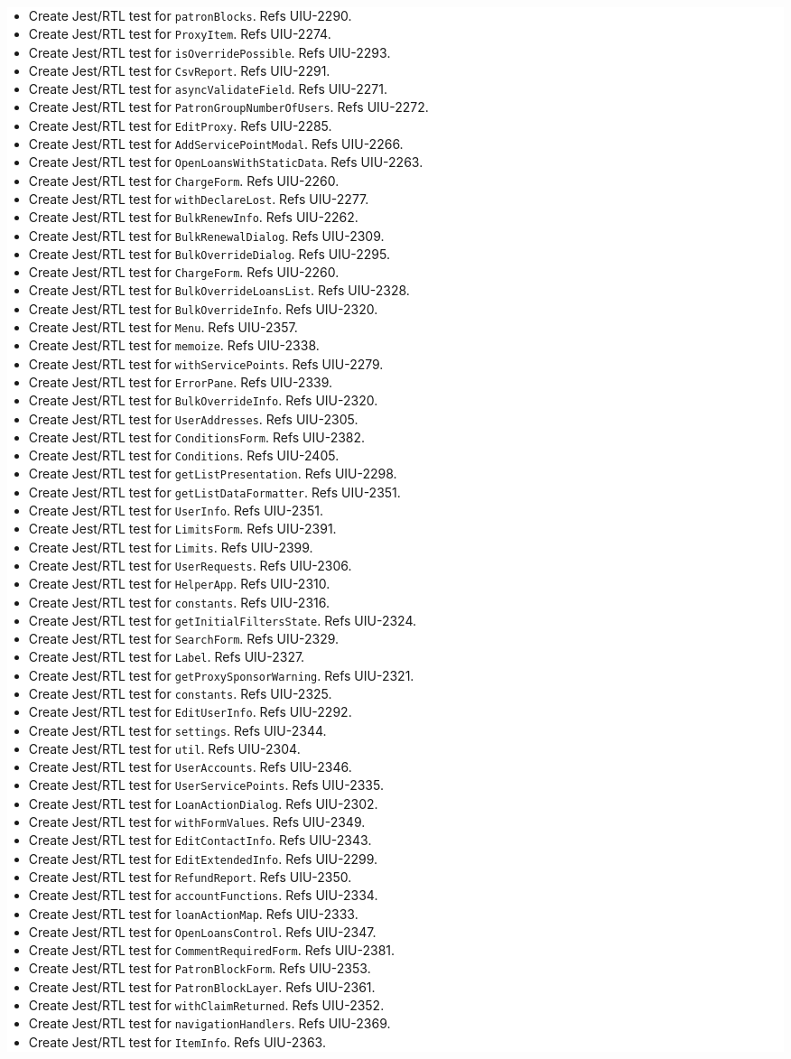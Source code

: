 * Create Jest/RTL test for `patronBlocks`. Refs UIU-2290.
* Create Jest/RTL test for `ProxyItem`. Refs UIU-2274.
* Create Jest/RTL test for `isOverridePossible`. Refs UIU-2293.
* Create Jest/RTL test for `CsvReport`. Refs UIU-2291.
* Create Jest/RTL test for `asyncValidateField`. Refs UIU-2271.
* Create Jest/RTL test for `PatronGroupNumberOfUsers`. Refs UIU-2272.
* Create Jest/RTL test for `EditProxy`. Refs UIU-2285.
* Create Jest/RTL test for `AddServicePointModal`. Refs UIU-2266.
* Create Jest/RTL test for `OpenLoansWithStaticData`. Refs UIU-2263.
* Create Jest/RTL test for `ChargeForm`. Refs UIU-2260.
* Create Jest/RTL test for `withDeclareLost`. Refs UIU-2277.
* Create Jest/RTL test for `BulkRenewInfo`. Refs UIU-2262.
* Create Jest/RTL test for `BulkRenewalDialog`. Refs UIU-2309.
* Create Jest/RTL test for `BulkOverrideDialog`. Refs UIU-2295.
* Create Jest/RTL test for `ChargeForm`. Refs UIU-2260.
* Create Jest/RTL test for `BulkOverrideLoansList`. Refs UIU-2328.
* Create Jest/RTL test for `BulkOverrideInfo`. Refs UIU-2320.
* Create Jest/RTL test for `Menu`. Refs UIU-2357.
* Create Jest/RTL test for `memoize`. Refs UIU-2338.
* Create Jest/RTL test for `withServicePoints`. Refs UIU-2279.
* Create Jest/RTL test for `ErrorPane`. Refs UIU-2339.
* Create Jest/RTL test for `BulkOverrideInfo`. Refs UIU-2320.
* Create Jest/RTL test for `UserAddresses`. Refs UIU-2305.
* Create Jest/RTL test for `ConditionsForm`. Refs UIU-2382.
* Create Jest/RTL test for `Conditions`. Refs UIU-2405.
* Create Jest/RTL test for `getListPresentation`. Refs UIU-2298.
* Create Jest/RTL test for `getListDataFormatter`. Refs UIU-2351.
* Create Jest/RTL test for `UserInfo`. Refs UIU-2351.
* Create Jest/RTL test for `LimitsForm`. Refs UIU-2391.
* Create Jest/RTL test for `Limits`. Refs UIU-2399.
* Create Jest/RTL test for `UserRequests`. Refs UIU-2306.
* Create Jest/RTL test for `HelperApp`. Refs UIU-2310.
* Create Jest/RTL test for `constants`. Refs UIU-2316.
* Create Jest/RTL test for `getInitialFiltersState`. Refs UIU-2324.
* Create Jest/RTL test for `SearchForm`. Refs UIU-2329.
* Create Jest/RTL test for `Label`. Refs UIU-2327.
* Create Jest/RTL test for `getProxySponsorWarning`. Refs UIU-2321.
* Create Jest/RTL test for `constants`. Refs UIU-2325.
* Create Jest/RTL test for `EditUserInfo`. Refs UIU-2292.
* Create Jest/RTL test for `settings`. Refs UIU-2344.
* Create Jest/RTL test for `util`. Refs UIU-2304.
* Create Jest/RTL test for `UserAccounts`. Refs UIU-2346.
* Create Jest/RTL test for `UserServicePoints`. Refs UIU-2335.
* Create Jest/RTL test for `LoanActionDialog`. Refs UIU-2302.
* Create Jest/RTL test for `withFormValues`. Refs UIU-2349.
* Create Jest/RTL test for `EditContactInfo`. Refs UIU-2343.
* Create Jest/RTL test for `EditExtendedInfo`. Refs UIU-2299.
* Create Jest/RTL test for `RefundReport`. Refs UIU-2350.
* Create Jest/RTL test for `accountFunctions`. Refs UIU-2334.
* Create Jest/RTL test for `loanActionMap`. Refs UIU-2333.
* Create Jest/RTL test for `OpenLoansControl`. Refs UIU-2347.
* Create Jest/RTL test for `CommentRequiredForm`. Refs UIU-2381.
* Create Jest/RTL test for `PatronBlockForm`. Refs UIU-2353.
* Create Jest/RTL test for `PatronBlockLayer`. Refs UIU-2361.
* Create Jest/RTL test for `withClaimReturned`. Refs UIU-2352.
* Create Jest/RTL test for `navigationHandlers`. Refs UIU-2369.
* Create Jest/RTL test for `ItemInfo`. Refs UIU-2363.
